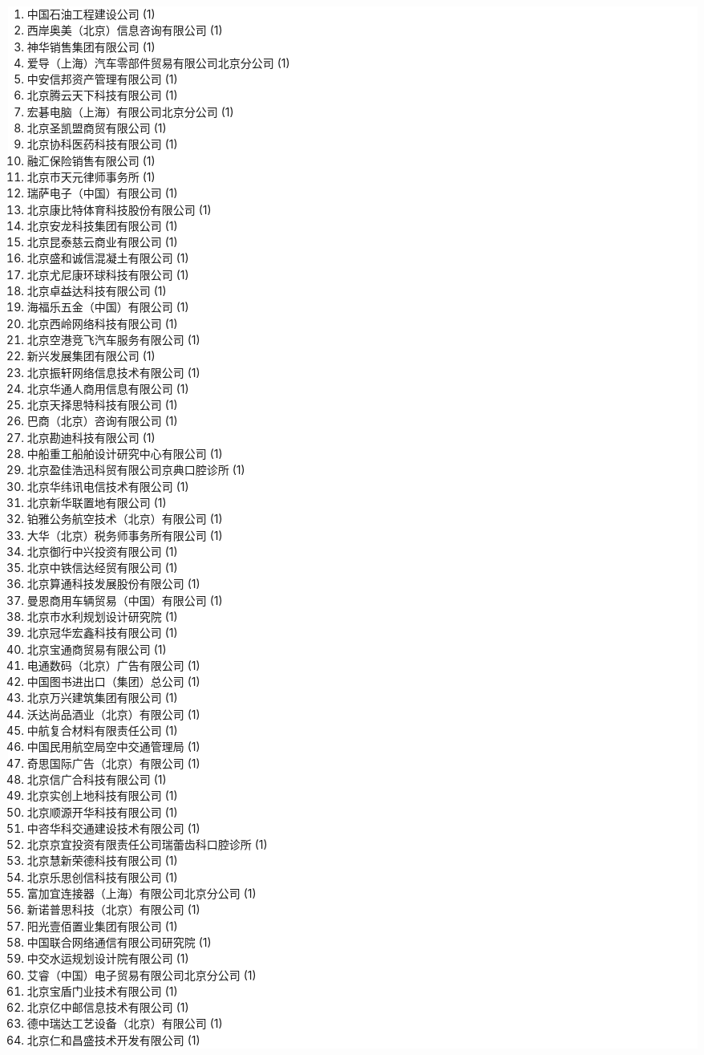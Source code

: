 1. 中国石油工程建设公司 (1)
1. 西岸奥美（北京）信息咨询有限公司 (1)
1. 神华销售集团有限公司 (1)
1. 爱导（上海）汽车零部件贸易有限公司北京分公司 (1)
1. 中安信邦资产管理有限公司 (1)
1. 北京腾云天下科技有限公司 (1)
1. 宏碁电脑（上海）有限公司北京分公司 (1)
1. 北京圣凯盟商贸有限公司 (1)
1. 北京协科医药科技有限公司 (1)
1. 融汇保险销售有限公司 (1)
1. 北京市天元律师事务所 (1)
1. 瑞萨电子（中国）有限公司 (1)
1. 北京康比特体育科技股份有限公司 (1)
1. 北京安龙科技集团有限公司 (1)
1. 北京昆泰慈云商业有限公司 (1)
1. 北京盛和诚信混凝土有限公司 (1)
1. 北京尤尼康环球科技有限公司 (1)
1. 北京卓益达科技有限公司 (1)
1. 海福乐五金（中国）有限公司 (1)
1. 北京西岭网络科技有限公司 (1)
1. 北京空港竞飞汽车服务有限公司 (1)
1. 新兴发展集团有限公司 (1)
1. 北京振轩网络信息技术有限公司 (1)
1. 北京华通人商用信息有限公司 (1)
1. 北京天择思特科技有限公司 (1)
1. 巴商（北京）咨询有限公司 (1)
1. 北京勘迪科技有限公司 (1)
1. 中船重工船舶设计研究中心有限公司 (1)
1. 北京盈佳浩迅科贸有限公司京典口腔诊所 (1)
1. 北京华纬讯电信技术有限公司 (1)
1. 北京新华联置地有限公司 (1)
1. 铂雅公务航空技术（北京）有限公司 (1)
1. 大华（北京）税务师事务所有限公司 (1)
1. 北京御行中兴投资有限公司 (1)
1. 北京中铁信达经贸有限公司 (1)
1. 北京算通科技发展股份有限公司 (1)
1. 曼恩商用车辆贸易（中国）有限公司 (1)
1. 北京市水利规划设计研究院 (1)
1. 北京冠华宏鑫科技有限公司 (1)
1. 北京宝通商贸易有限公司 (1)
1. 电通数码（北京）广告有限公司 (1)
1. 中国图书进出口（集团）总公司 (1)
1. 北京万兴建筑集团有限公司 (1)
1. 沃达尚品酒业（北京）有限公司 (1)
1. 中航复合材料有限责任公司 (1)
1. 中国民用航空局空中交通管理局 (1)
1. 奇思国际广告（北京）有限公司 (1)
1. 北京信广合科技有限公司 (1)
1. 北京实创上地科技有限公司 (1)
1. 北京顺源开华科技有限公司 (1)
1. 中咨华科交通建设技术有限公司 (1)
1. 北京京宜投资有限责任公司瑞蕾齿科口腔诊所 (1)
1. 北京慧新荣德科技有限公司 (1)
1. 北京乐思创信科技有限公司 (1)
1. 富加宜连接器（上海）有限公司北京分公司 (1)
1. 新诺普思科技（北京）有限公司 (1)
1. 阳光壹佰置业集团有限公司 (1)
1. 中国联合网络通信有限公司研究院 (1)
1. 中交水运规划设计院有限公司 (1)
1. 艾睿（中国）电子贸易有限公司北京分公司 (1)
1. 北京宝盾门业技术有限公司 (1)
1. 北京亿中邮信息技术有限公司 (1)
1. 德中瑞达工艺设备（北京）有限公司 (1)
1. 北京仁和昌盛技术开发有限公司 (1)